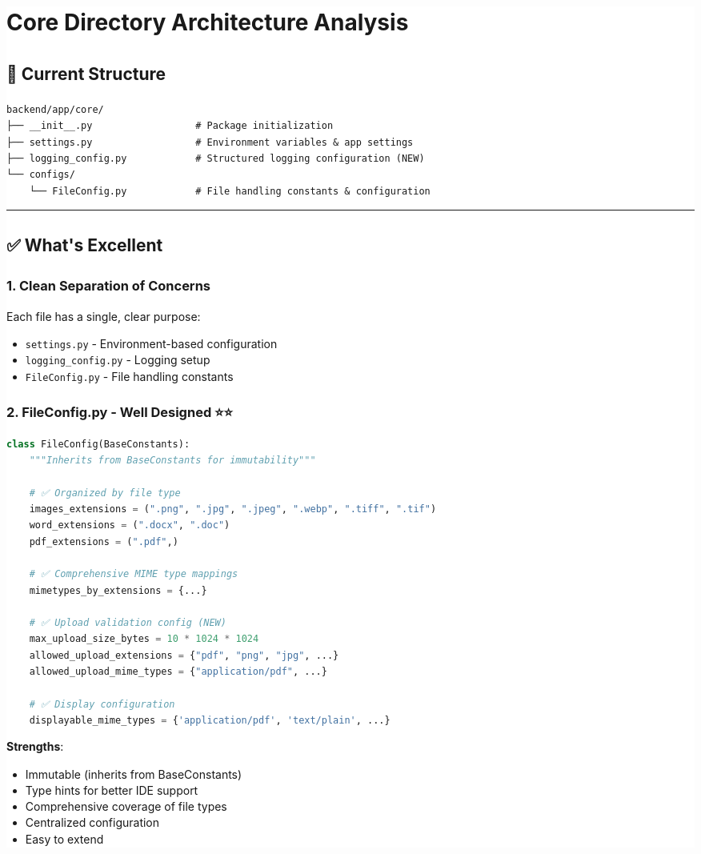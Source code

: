 # Core Directory Architecture Analysis

## 📁 Current Structure

```
backend/app/core/
├── __init__.py                  # Package initialization
├── settings.py                  # Environment variables & app settings
├── logging_config.py            # Structured logging configuration (NEW)
└── configs/
    └── FileConfig.py            # File handling constants & configuration
```

---

## ✅ What's Excellent

### 1. **Clean Separation of Concerns**
Each file has a single, clear purpose:
- `settings.py` - Environment-based configuration
- `logging_config.py` - Logging setup
- `FileConfig.py` - File handling constants

### 2. **FileConfig.py - Well Designed** ⭐⭐
```python
class FileConfig(BaseConstants):
    """Inherits from BaseConstants for immutability"""

    # ✅ Organized by file type
    images_extensions = (".png", ".jpg", ".jpeg", ".webp", ".tiff", ".tif")
    word_extensions = (".docx", ".doc")
    pdf_extensions = (".pdf",)

    # ✅ Comprehensive MIME type mappings
    mimetypes_by_extensions = {...}

    # ✅ Upload validation config (NEW)
    max_upload_size_bytes = 10 * 1024 * 1024
    allowed_upload_extensions = {"pdf", "png", "jpg", ...}
    allowed_upload_mime_types = {"application/pdf", ...}

    # ✅ Display configuration
    displayable_mime_types = {'application/pdf', 'text/plain', ...}
```

**Strengths**:
- Immutable (inherits from BaseConstants)
- Type hints for better IDE support
- Comprehensive coverage of file types
- Centralized configuration
- Easy to extend

